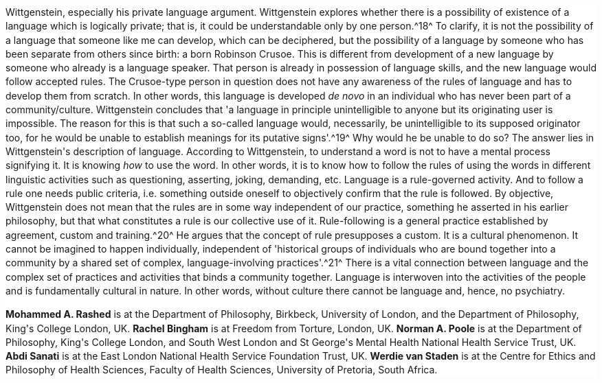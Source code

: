 Wittgenstein, especially his private language argument. Wittgenstein
explores whether there is a possibility of existence of a language which
is logically private; that is, it could be understandable only by one
person.^18^ To clarify, it is not the possibility of a language that
someone like me can develop, which can be deciphered, but the
possibility of a language by someone who has been separate from others
since birth: a born Robinson Crusoe. This is different from development
of a new language by someone who already is a language speaker. That
person is already in possession of language skills, and the new language
would follow accepted rules. The Crusoe-type person in question does not
have any awareness of the rules of language and has to develop them from
scratch. In other words, this language is developed *de novo* in an
individual who has never been part of a community/culture. Wittgenstein
concludes that 'a language in principle unintelligible to anyone but its
originating user is impossible. The reason for this is that such a
so-called language would, necessarily, be unintelligible to its supposed
originator too, for he would be unable to establish meanings for its
putative signs'.^19^ Why would he be unable to do so? The answer lies in
Wittgenstein\'s description of language. According to Wittgenstein, to
understand a word is not to have a mental process signifying it. It is
knowing *how* to use the word. In other words, it is to know how to
follow the rules of using the words in different linguistic activities
such as questioning, asserting, joking, demanding, etc. Language is a
rule-governed activity. And to follow a rule one needs public criteria,
i.e. something outside oneself to objectively confirm that the rule is
followed. By objective, Wittgenstein does not mean that the rules are in
some way independent of our practice, something he asserted in his
earlier philosophy, but that what constitutes a rule is our collective
use of it. Rule-following is a general practice established by
agreement, custom and training.^20^ He argues that the concept of rule
presupposes a custom. It is a cultural phenomenon. It cannot be imagined
to happen individually, independent of 'historical groups of individuals
who are bound together into a community by a shared set of complex,
language-involving practices'.^21^ There is a vital connection between
language and the complex set of practices and activities that binds a
community together. Language is interwoven into the activities of the
people and is fundamentally cultural in nature. In other words, without
culture there cannot be language and, hence, no psychiatry.

**Mohammed A. Rashed** is at the Department of Philosophy, Birkbeck,
University of London, and the Department of Philosophy, King\'s College
London, UK. **Rachel Bingham** is at Freedom from Torture, London, UK.
**Norman A. Poole** is at the Department of Philosophy, King\'s College
London, and South West London and St George\'s Mental Health National
Health Service Trust, UK. **Abdi Sanati** is at the East London National
Health Service Foundation Trust, UK. **Werdie van Staden** is at the
Centre for Ethics and Philosophy of Health Sciences, Faculty of Health
Sciences, University of Pretoria, South Africa.
